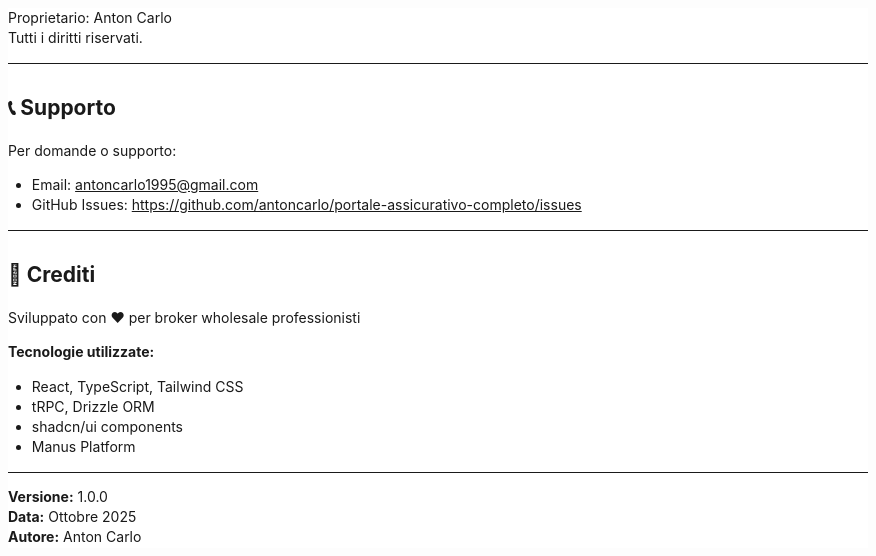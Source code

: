 Proprietario: Anton Carlo  
Tutti i diritti riservati.

---

## 📞 Supporto

Per domande o supporto:
- Email: antoncarlo1995@gmail.com
- GitHub Issues: https://github.com/antoncarlo/portale-assicurativo-completo/issues

---

## 🎉 Crediti

Sviluppato con ❤️ per broker wholesale professionisti

**Tecnologie utilizzate:**
- React, TypeScript, Tailwind CSS
- tRPC, Drizzle ORM
- shadcn/ui components
- Manus Platform

---

**Versione:** 1.0.0  
**Data:** Ottobre 2025  
**Autore:** Anton Carlo


